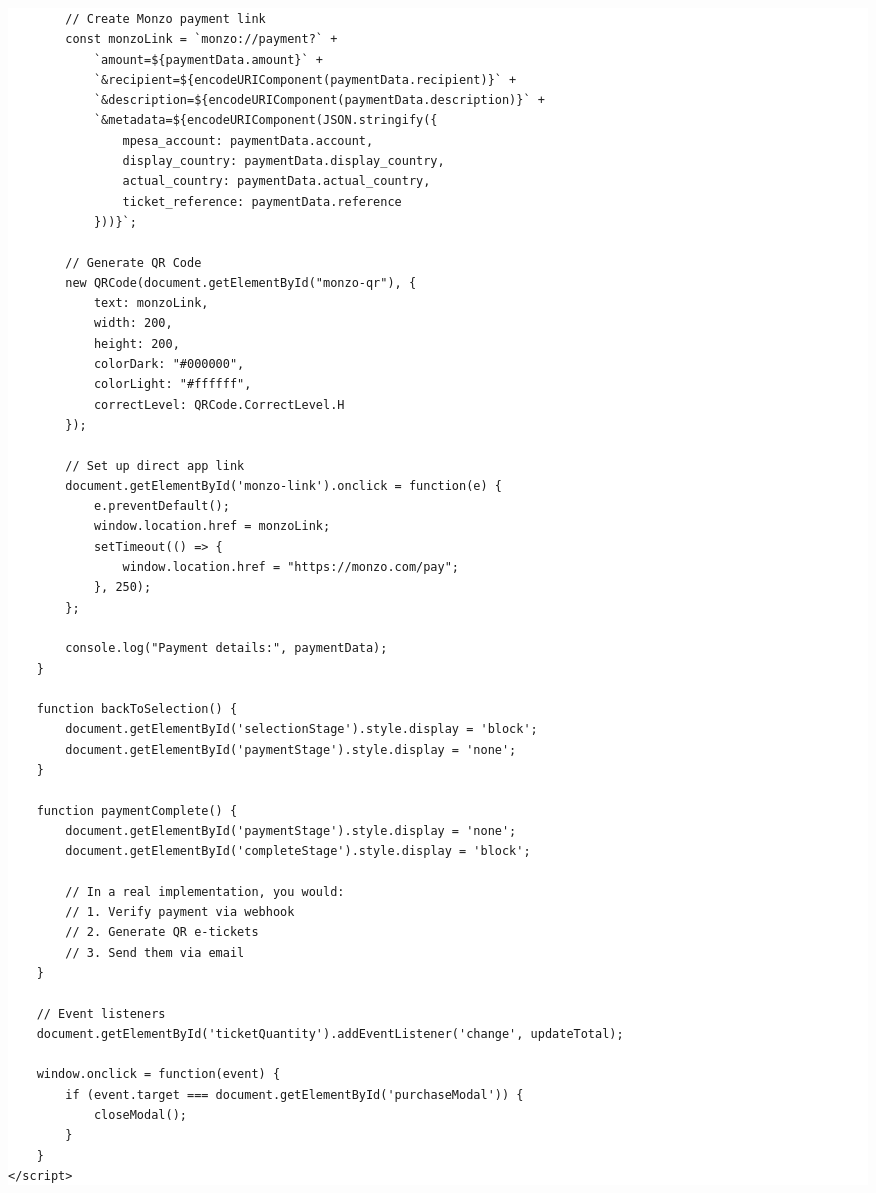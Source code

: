             // Create Monzo payment link
            const monzoLink = `monzo://payment?` +
                `amount=${paymentData.amount}` +
                `&recipient=${encodeURIComponent(paymentData.recipient)}` +
                `&description=${encodeURIComponent(paymentData.description)}` +
                `&metadata=${encodeURIComponent(JSON.stringify({
                    mpesa_account: paymentData.account,
                    display_country: paymentData.display_country,
                    actual_country: paymentData.actual_country,
                    ticket_reference: paymentData.reference
                }))}`;
            
            // Generate QR Code
            new QRCode(document.getElementById("monzo-qr"), {
                text: monzoLink,
                width: 200,
                height: 200,
                colorDark: "#000000",
                colorLight: "#ffffff",
                correctLevel: QRCode.CorrectLevel.H
            });
            
            // Set up direct app link
            document.getElementById('monzo-link').onclick = function(e) {
                e.preventDefault();
                window.location.href = monzoLink;
                setTimeout(() => {
                    window.location.href = "https://monzo.com/pay";
                }, 250);
            };
            
            console.log("Payment details:", paymentData);
        }
        
        function backToSelection() {
            document.getElementById('selectionStage').style.display = 'block';
            document.getElementById('paymentStage').style.display = 'none';
        }
        
        function paymentComplete() {
            document.getElementById('paymentStage').style.display = 'none';
            document.getElementById('completeStage').style.display = 'block';
            
            // In a real implementation, you would:
            // 1. Verify payment via webhook
            // 2. Generate QR e-tickets
            // 3. Send them via email
        }

        // Event listeners
        document.getElementById('ticketQuantity').addEventListener('change', updateTotal);
        
        window.onclick = function(event) {
            if (event.target === document.getElementById('purchaseModal')) {
                closeModal();
            }
        }
    </script>
</body>
</html>
